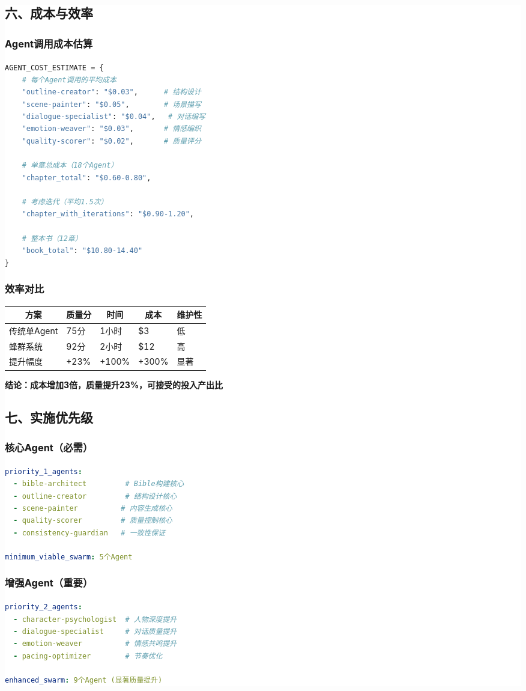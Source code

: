 ## 六、成本与效率

### Agent调用成本估算

```python
AGENT_COST_ESTIMATE = {
    # 每个Agent调用的平均成本
    "outline-creator": "$0.03",      # 结构设计
    "scene-painter": "$0.05",        # 场景描写
    "dialogue-specialist": "$0.04",   # 对话编写
    "emotion-weaver": "$0.03",       # 情感编织
    "quality-scorer": "$0.02",       # 质量评分
    
    # 单章总成本（18个Agent）
    "chapter_total": "$0.60-0.80",
    
    # 考虑迭代（平均1.5次）
    "chapter_with_iterations": "$0.90-1.20",
    
    # 整本书（12章）
    "book_total": "$10.80-14.40"
}
```

### 效率对比

| 方案 | 质量分 | 时间 | 成本 | 维护性 |
|------|--------|------|------|--------|
| 传统单Agent | 75分 | 1小时 | $3 | 低 |
| 蜂群系统 | 92分 | 2小时 | $12 | 高 |
| 提升幅度 | +23% | +100% | +300% | 显著 |

**结论：成本增加3倍，质量提升23%，可接受的投入产出比**

## 七、实施优先级

### 核心Agent（必需）
```yaml
priority_1_agents:
  - bible-architect         # Bible构建核心
  - outline-creator         # 结构设计核心
  - scene-painter          # 内容生成核心
  - quality-scorer         # 质量控制核心
  - consistency-guardian   # 一致性保证
  
minimum_viable_swarm: 5个Agent
```

### 增强Agent（重要）
```yaml
priority_2_agents:
  - character-psychologist  # 人物深度提升
  - dialogue-specialist     # 对话质量提升
  - emotion-weaver          # 情感共鸣提升
  - pacing-optimizer        # 节奏优化
  
enhanced_swarm: 9个Agent (显著质量提升)
```
